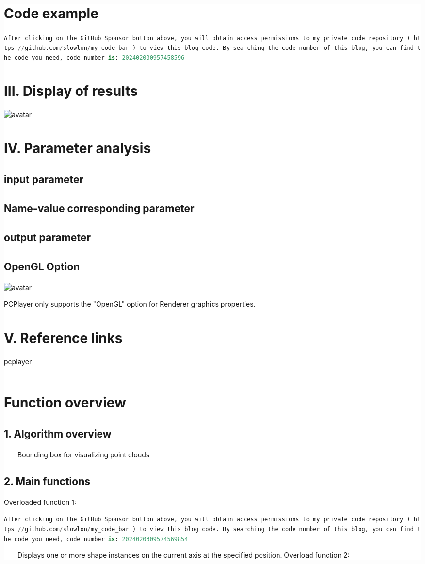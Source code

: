 #  Code example 

  ```python  
After clicking on the GitHub Sponsor button above, you will obtain access permissions to my private code repository ( https://github.com/slowlon/my_code_bar ) to view this blog code. By searching the code number of this blog, you can find the code you need, code number is: 202402030957458596
  ```  
#  III. Display of results 

 ![avatar]( 3e3fb3185b28430e87ed9b9e72a6e962.gif) 

#  IV. Parameter analysis 

##  input parameter 

##  Name-value corresponding parameter 

##  output parameter 

##  OpenGL Option 

 ![avatar]( 09a37da1e48046aaa03172b7d25d6e79.png) 

 PCPlayer only supports the "OpenGL" option for Renderer graphics properties.  

#  V. Reference links 

 pcplayer 



--------------------------------------------------------------------------------

#  Function overview 

##  1. Algorithm overview 

   Bounding box for visualizing point clouds 

##  2. Main functions 

 Overloaded function 1: 

  ```python  
After clicking on the GitHub Sponsor button above, you will obtain access permissions to my private code repository ( https://github.com/slowlon/my_code_bar ) to view this blog code. By searching the code number of this blog, you can find the code you need, code number is: 2024020309574569854
  ```  
   Displays one or more shape instances on the current axis at the specified position. Overload function 2: 
